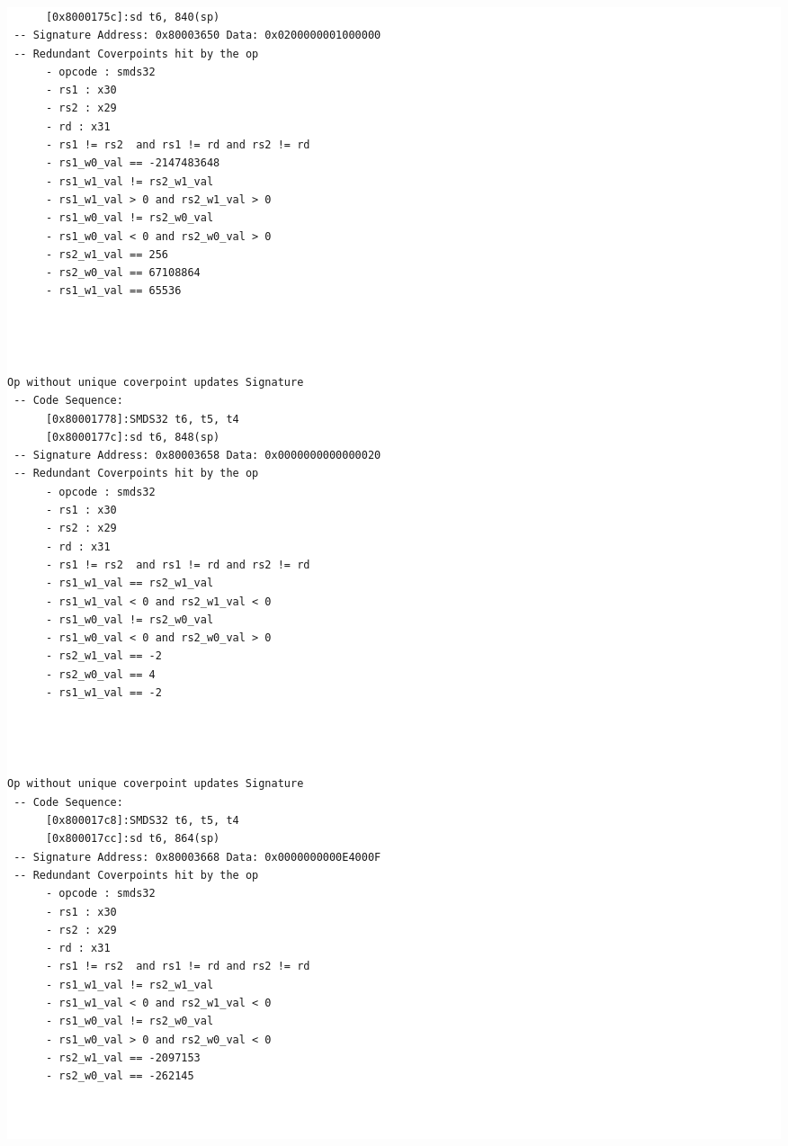 ```
      [0x8000175c]:sd t6, 840(sp)
 -- Signature Address: 0x80003650 Data: 0x0200000001000000
 -- Redundant Coverpoints hit by the op
      - opcode : smds32
      - rs1 : x30
      - rs2 : x29
      - rd : x31
      - rs1 != rs2  and rs1 != rd and rs2 != rd
      - rs1_w0_val == -2147483648
      - rs1_w1_val != rs2_w1_val
      - rs1_w1_val > 0 and rs2_w1_val > 0
      - rs1_w0_val != rs2_w0_val
      - rs1_w0_val < 0 and rs2_w0_val > 0
      - rs2_w1_val == 256
      - rs2_w0_val == 67108864
      - rs1_w1_val == 65536




Op without unique coverpoint updates Signature
 -- Code Sequence:
      [0x80001778]:SMDS32 t6, t5, t4
      [0x8000177c]:sd t6, 848(sp)
 -- Signature Address: 0x80003658 Data: 0x0000000000000020
 -- Redundant Coverpoints hit by the op
      - opcode : smds32
      - rs1 : x30
      - rs2 : x29
      - rd : x31
      - rs1 != rs2  and rs1 != rd and rs2 != rd
      - rs1_w1_val == rs2_w1_val
      - rs1_w1_val < 0 and rs2_w1_val < 0
      - rs1_w0_val != rs2_w0_val
      - rs1_w0_val < 0 and rs2_w0_val > 0
      - rs2_w1_val == -2
      - rs2_w0_val == 4
      - rs1_w1_val == -2




Op without unique coverpoint updates Signature
 -- Code Sequence:
      [0x800017c8]:SMDS32 t6, t5, t4
      [0x800017cc]:sd t6, 864(sp)
 -- Signature Address: 0x80003668 Data: 0x0000000000E4000F
 -- Redundant Coverpoints hit by the op
      - opcode : smds32
      - rs1 : x30
      - rs2 : x29
      - rd : x31
      - rs1 != rs2  and rs1 != rd and rs2 != rd
      - rs1_w1_val != rs2_w1_val
      - rs1_w1_val < 0 and rs2_w1_val < 0
      - rs1_w0_val != rs2_w0_val
      - rs1_w0_val > 0 and rs2_w0_val < 0
      - rs2_w1_val == -2097153
      - rs2_w0_val == -262145




```